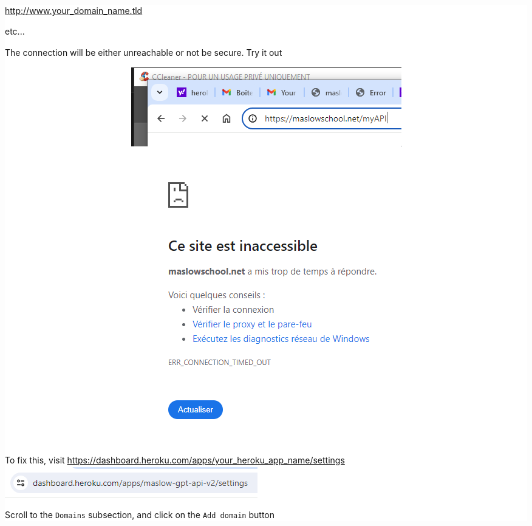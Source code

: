 http://www.your_domain_name.tld

etc...

The connection will be either unreachable or not be secure. Try it out

<p align="center">
  <img src="assets\3eaba00d835a08fbc8260250bab42801.png" alt="">
</p>

<p align="center">
  <img src="assets\54998c9a661b796a5f3b16a7b5cbcedc.png" alt="">
</p>

To fix this, visit https://dashboard.heroku.com/apps/your_heroku_app_name/settings
  <img src="assets\178310bbd03f122619b41a887a5236a6.png" alt="">
</p>

Scroll to the ```Domains``` subsection, and click on the ```Add domain``` button
